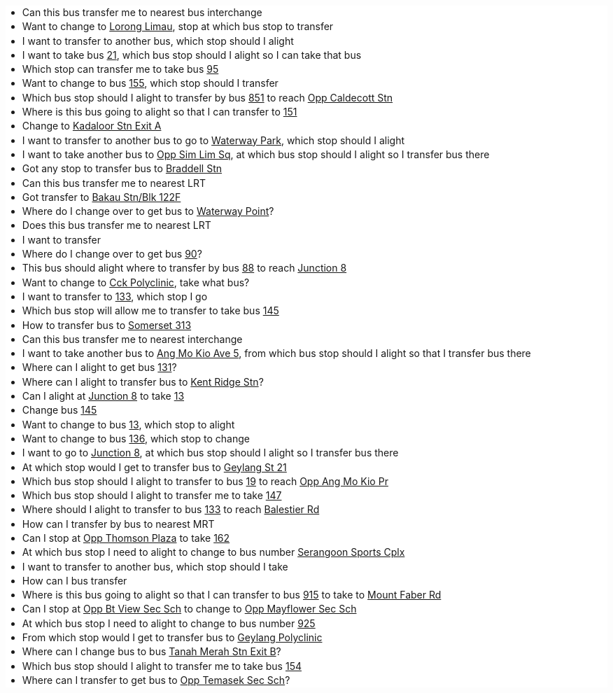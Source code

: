 - Can this bus transfer me to nearest bus interchange
- Want to change to [Lorong Limau](bus-stop), stop at which bus stop to transfer
- I want to transfer to another bus, which stop should I alight
- I want to take bus [21](bus-num), which bus stop should I alight so I can take that bus
- Which stop can transfer me to take bus [95](bus-num)
- Want to change to bus [155](bus-num), which stop should I transfer
- Which bus stop should I alight to transfer by bus [851](bus-num) to reach [Opp Caldecott Stn](bus-stop)
- Where is this bus going to alight so that I can transfer to [151](bus-num)
- Change to [Kadaloor Stn Exit A](bus-stop)
- I want to transfer to another bus to go to [Waterway Park](bus-stop), which stop should I alight
- I want to take another bus to [Opp Sim Lim Sq](bus-stop), at which bus stop should I alight so I transfer bus there
- Got any stop to transfer bus to [Braddell Stn](bus-stop)
- Can this bus transfer me to nearest LRT
- Got transfer to [Bakau Stn/Blk 122F](bus-stop)
- Where do I change over to get bus to [Waterway Point](bus-stop)?
- Does this bus transfer me to nearest LRT
- I want to transfer
- Where do I change over to get bus [90](bus-num)?
- This bus should alight where to transfer by bus [88](bus-num) to reach [Junction 8](bus-stop)
- Want to change to [Cck Polyclinic](bus-stop), take what bus?
- I want to transfer to [133](bus-num), which stop I go
- Which bus stop will allow me to transfer to take bus [145](bus-num)
- How to transfer bus to [Somerset 313](bus-stop)
- Can this bus transfer me to nearest interchange
- I want to take another bus to [Ang Mo Kio Ave 5](bus-stop), from which bus stop should I alight so that I transfer bus there
- Where can I alight to get bus [131](bus-num)?
- Where can I alight to transfer bus to [Kent Ridge Stn](bus-stop)?
- Can I alight at [Junction 8](bus-stop) to take [13](bus-num)
- Change bus [145](bus-num)
- Want to change to bus [13](bus-num), which stop to alight
- Want to change to bus [136](bus-num), which stop to change
- I want to go to [Junction 8](bus-stop), at which bus stop should I alight so I transfer bus there
- At which stop would I get to transfer bus to [Geylang St 21](bus-stop)
- Which bus stop should I alight to transfer to bus [19](bus-num) to reach [Opp Ang Mo Kio Pr](bus-stop)
- Which bus stop should I alight to transfer me to take [147](bus-num)
- Where should I alight to transfer to bus [133](bus-num) to reach [Balestier Rd](bus-stop)
- How can I transfer by bus to nearest MRT
- Can I stop at [Opp Thomson Plaza](bus-stop) to take [162](bus-num)
- At which bus stop I need to alight to change to bus number [Serangoon Sports Cplx](bus-stop)
- I want to transfer to another bus, which stop should I take
- How can I bus transfer
- Where is this bus going to alight so that I can transfer to bus [915](bus-num) to take to [Mount Faber Rd](bus-stop)
- Can I stop at [Opp Bt View Sec Sch](bus-stop) to change to [Opp Mayflower Sec Sch](bus-stop)
- At which bus stop I need to alight to change to bus number [925](bus-num)
- From which stop would I get to transfer bus to [Geylang Polyclinic](bus-stop)
- Where can I change bus to bus [Tanah Merah Stn Exit B](bus-stop)?
- Which bus stop should I alight to transfer me to take bus [154](bus-num)
- Where can I transfer to get bus to [Opp Temasek Sec Sch](bus-stop)?
